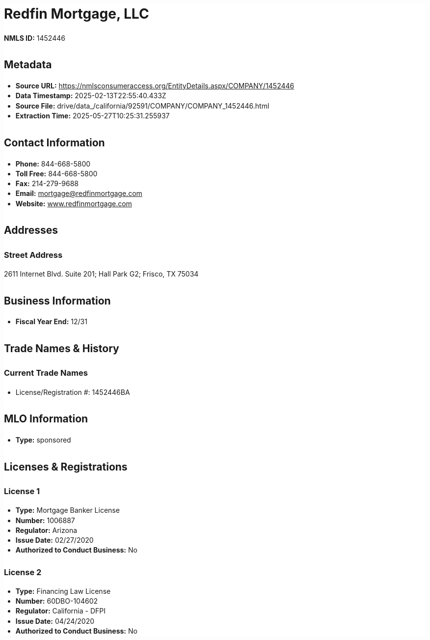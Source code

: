 # Redfin Mortgage, LLC

**NMLS ID:** 1452446

## Metadata
- **Source URL:** https://nmlsconsumeraccess.org/EntityDetails.aspx/COMPANY/1452446
- **Data Timestamp:** 2025-02-13T22:55:40.433Z
- **Source File:** drive/data_/california/92591/COMPANY/COMPANY_1452446.html
- **Extraction Time:** 2025-05-27T10:25:31.255937

## Contact Information
- **Phone:** 844-668-5800
- **Toll Free:** 844-668-5800
- **Fax:** 214-279-9688
- **Email:** mortgage@redfinmortgage.com
- **Website:** www.redfinmortgage.com

## Addresses
### Street Address
2611 Internet Blvd. Suite 201; Hall Park G2; Frisco, TX 75034

## Business Information
- **Fiscal Year End:** 12/31

## Trade Names & History
### Current Trade Names
- License/Registration #: 1452446BA

## MLO Information
- **Type:** sponsored

## Licenses & Registrations

### License 1
- **Type:** Mortgage Banker License
- **Number:** 1006887
- **Regulator:** Arizona
- **Issue Date:** 02/27/2020
- **Authorized to Conduct Business:** No

### License 2
- **Type:** Financing Law License
- **Number:** 60DBO-104602
- **Regulator:** California - DFPI
- **Issue Date:** 04/24/2020
- **Authorized to Conduct Business:** No
